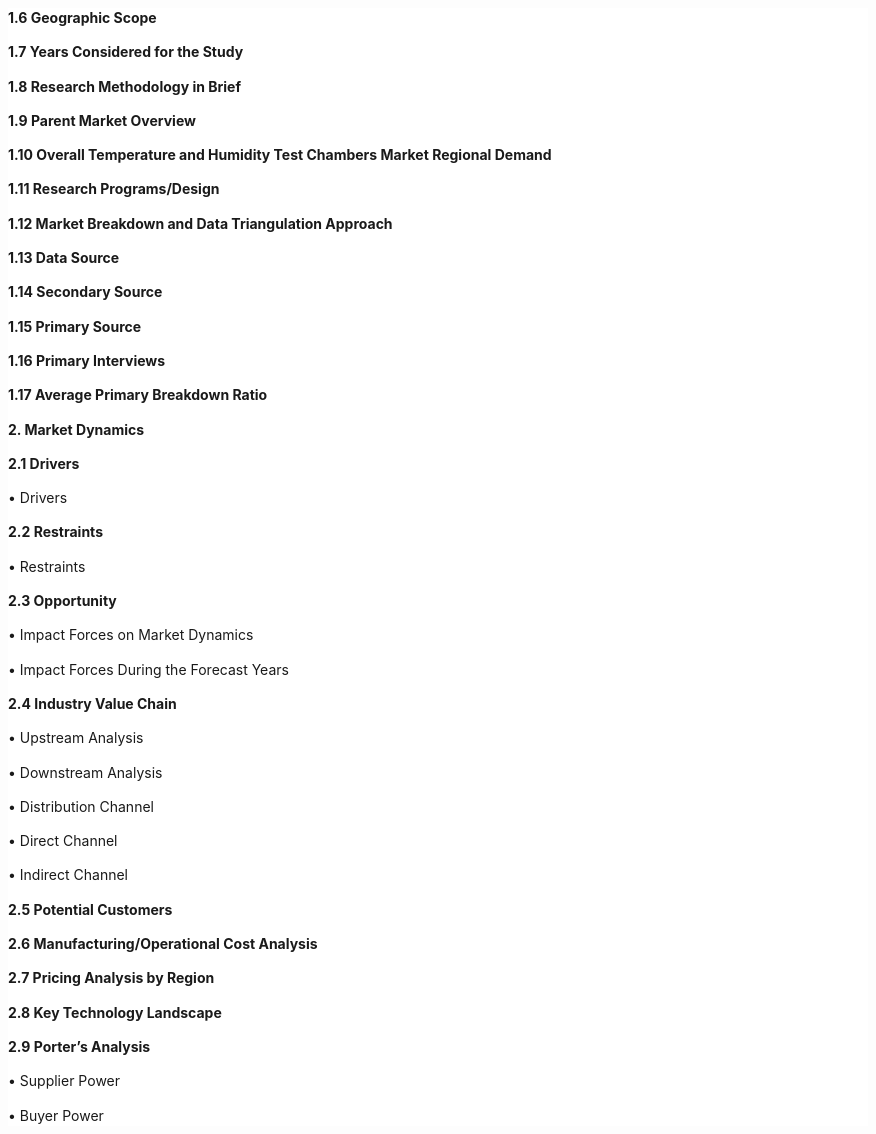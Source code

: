 <strong>1.6 Geographic Scope</strong>

<strong>1.7 Years Considered for the Study</strong>

<strong>1.8 Research Methodology in Brief</strong>

<strong>1.9 Parent Market Overview</strong>

<strong>1.10 Overall Temperature and Humidity Test Chambers Market Regional Demand</strong>

<strong>1.11 Research Programs/Design</strong>

<strong>1.12 Market Breakdown and Data Triangulation Approach</strong>

<strong>1.13 Data Source</strong>

<strong>1.14 Secondary Source</strong>

<strong>1.15 Primary Source</strong>

<strong>1.16 Primary Interviews</strong>

<strong>1.17 Average Primary Breakdown Ratio</strong>

<strong>2. Market Dynamics</strong>

<strong>2.1 Drivers</strong>

• Drivers

<strong>2.2 Restraints</strong>

• Restraints

<strong>2.3 Opportunity</strong>

• Impact Forces on Market Dynamics

• Impact Forces During the Forecast Years

<strong>2.4 Industry Value Chain</strong>

• Upstream Analysis

• Downstream Analysis

• Distribution Channel

• Direct Channel

• Indirect Channel

<strong>2.5 Potential Customers</strong>

<strong>2.6 Manufacturing/Operational Cost Analysis</strong>

<strong>2.7 Pricing Analysis by Region</strong>

<strong>2.8 Key Technology Landscape</strong>

<strong>2.9 Porter’s Analysis</strong>

• Supplier Power

• Buyer Power
